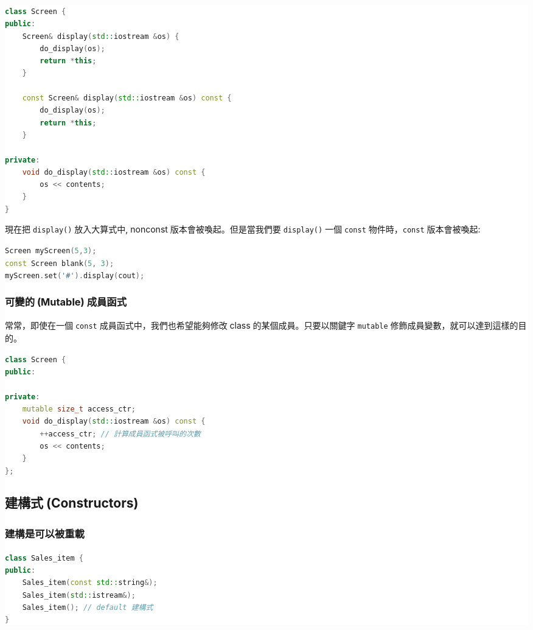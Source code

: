 ```cpp
class Screen {
public:
    Screen& display(std::iostream &os) { 
        do_display(os); 
        return *this;
    }

    const Screen& display(std::iostream &os) const {
        do_display(os); 
        return *this;
    }

private:
    void do_display(std::iostream &os) const {
        os << contents;
    }
}
```

現在把 `display()` 放入大算式中, nonconst 版本會被喚起。但是當我們要 `display()` 一個 `const` 物件時，`const` 版本會被喚起:

```cpp
Screen myScreen(5,3);
const Screen blank(5, 3);
myScreen.set('#').display(cout);
```

### 可變的 (Mutable) 成員函式
常常，即使在一個 `const` 成員函式中，我們也希望能夠修改 class 的某個成員。只要以關鍵字 `mutable` 修飾成員變數，就可以達到這樣的目的。

```cpp
class Screen {
public:

private:
    mutable size_t access_ctr;
    void do_display(std::iostream &os) const {
        ++access_ctr; // 計算成員函式被呼叫的次數
        os << contents;
    }
};
```

## 建構式 (Constructors)

### 建構是可以被重載

```cpp
class Sales_item {
public:
    Sales_item(const std::string&);
    Sales_item(std::istream&);
    Sales_item(); // default 建構式
}
```
